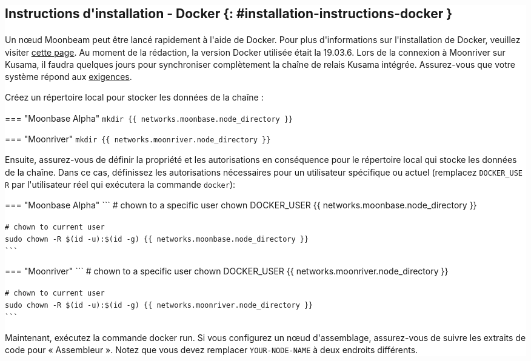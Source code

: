 ## Instructions d'installation - Docker {: #installation-instructions-docker } 

Un nœud Moonbeam peut être lancé rapidement à l'aide de Docker. Pour plus d'informations sur l'installation de Docker, veuillez visiter [cette page](https://docs.docker.com/get-docker/). Au moment de la rédaction, la version Docker utilisée était la 19.03.6. Lors de la connexion à Moonriver sur Kusama, il faudra quelques jours pour synchroniser complètement la chaîne de relais Kusama intégrée. Assurez-vous que votre système répond aux [exigences](#exigences).

Créez un répertoire local pour stocker les données de la chaîne :

=== "Moonbase Alpha"
    ```
    mkdir {{ networks.moonbase.node_directory }}
    ```

=== "Moonriver"
    ```
    mkdir {{ networks.moonriver.node_directory }}
    ```

Ensuite, assurez-vous de définir la propriété et les autorisations en conséquence pour le répertoire local qui stocke les données de la chaîne. Dans ce cas, définissez les autorisations nécessaires pour un utilisateur spécifique ou actuel (remplacez `DOCKER_USER` par l'utilisateur réel qui exécutera la commande `docker`):

=== "Moonbase Alpha"
    ```
    # chown to a specific user
    chown DOCKER_USER {{ networks.moonbase.node_directory }}

    # chown to current user
    sudo chown -R $(id -u):$(id -g) {{ networks.moonbase.node_directory }}
    ```

=== "Moonriver"
    ```
     # chown to a specific user
    chown DOCKER_USER {{ networks.moonriver.node_directory }}

    # chown to current user
    sudo chown -R $(id -u):$(id -g) {{ networks.moonriver.node_directory }}
    ```

Maintenant, exécutez la commande docker run. Si vous configurez un nœud d'assemblage, assurez-vous de suivre les extraits de code pour « Assembleur ». Notez que vous devez remplacer `YOUR-NODE-NAME` à deux endroits différents.
